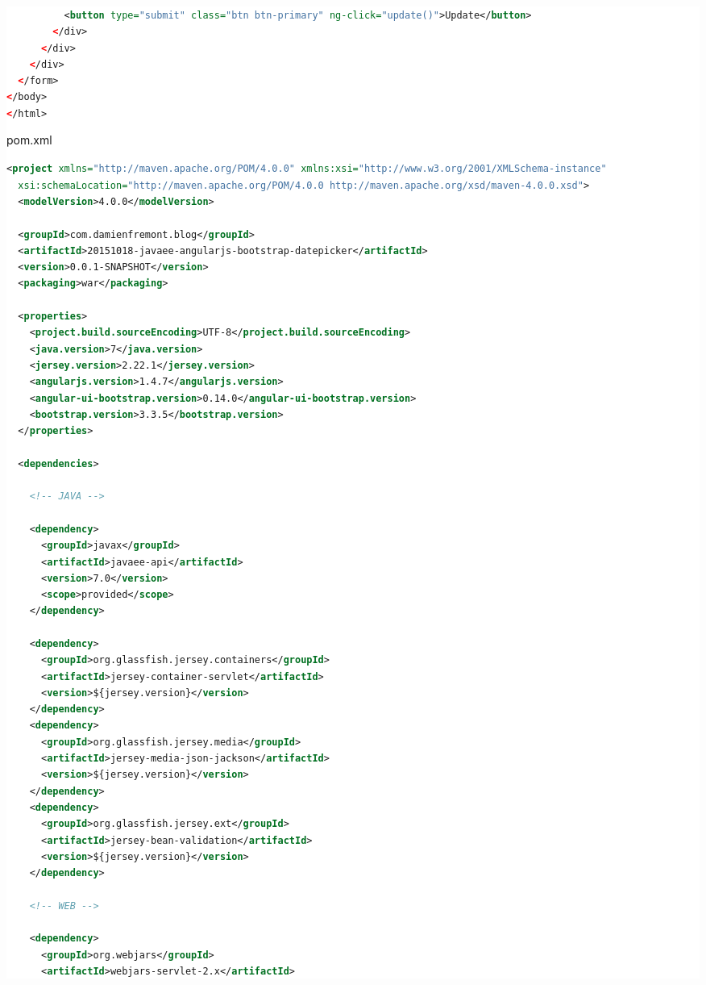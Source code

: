 ```xml
          <button type="submit" class="btn btn-primary" ng-click="update()">Update</button>
        </div>
      </div>
    </div>
  </form>
</body>
</html>
```
 
pom.xml
 
```xml
<project xmlns="http://maven.apache.org/POM/4.0.0" xmlns:xsi="http://www.w3.org/2001/XMLSchema-instance"
  xsi:schemaLocation="http://maven.apache.org/POM/4.0.0 http://maven.apache.org/xsd/maven-4.0.0.xsd">
  <modelVersion>4.0.0</modelVersion>
 
  <groupId>com.damienfremont.blog</groupId>
  <artifactId>20151018-javaee-angularjs-bootstrap-datepicker</artifactId>
  <version>0.0.1-SNAPSHOT</version>
  <packaging>war</packaging>
 
  <properties>
    <project.build.sourceEncoding>UTF-8</project.build.sourceEncoding>
    <java.version>7</java.version>
    <jersey.version>2.22.1</jersey.version>
    <angularjs.version>1.4.7</angularjs.version>
    <angular-ui-bootstrap.version>0.14.0</angular-ui-bootstrap.version>
    <bootstrap.version>3.3.5</bootstrap.version>
  </properties>
 
  <dependencies>
 
    <!-- JAVA -->
 
    <dependency>
      <groupId>javax</groupId>
      <artifactId>javaee-api</artifactId>
      <version>7.0</version>
      <scope>provided</scope>
    </dependency>
 
    <dependency>
      <groupId>org.glassfish.jersey.containers</groupId>
      <artifactId>jersey-container-servlet</artifactId>
      <version>${jersey.version}</version>
    </dependency>
    <dependency>
      <groupId>org.glassfish.jersey.media</groupId>
      <artifactId>jersey-media-json-jackson</artifactId>
      <version>${jersey.version}</version>
    </dependency>
    <dependency>
      <groupId>org.glassfish.jersey.ext</groupId>
      <artifactId>jersey-bean-validation</artifactId>
      <version>${jersey.version}</version>
    </dependency>
 
    <!-- WEB -->
 
    <dependency>
      <groupId>org.webjars</groupId>
      <artifactId>webjars-servlet-2.x</artifactId>
```